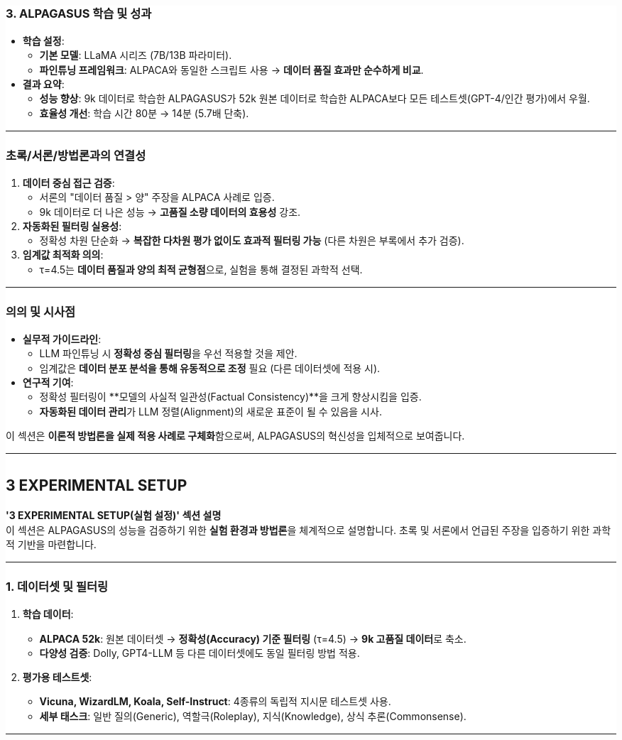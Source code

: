 
### **3. ALPAGASUS 학습 및 성과**  
- **학습 설정**:  
  - **기본 모델**: LLaMA 시리즈 (7B/13B 파라미터).  
  - **파인튜닝 프레임워크**: ALPACA와 동일한 스크립트 사용 → **데이터 품질 효과만 순수하게 비교**.  
- **결과 요약**:  
  - **성능 향상**: 9k 데이터로 학습한 ALPAGASUS가 52k 원본 데이터로 학습한 ALPACA보다 모든 테스트셋(GPT-4/인간 평가)에서 우월.  
  - **효율성 개선**: 학습 시간 80분 → 14분 (5.7배 단축).  

---

### **초록/서론/방법론과의 연결성**  
1. **데이터 중심 접근 검증**:  
   - 서론의 "데이터 품질 > 양" 주장을 ALPACA 사례로 입증.  
   - 9k 데이터로 더 나은 성능 → **고품질 소량 데이터의 효용성** 강조.  
2. **자동화된 필터링 실용성**:  
   - 정확성 차원 단순화 → **복잡한 다차원 평가 없이도 효과적 필터링 가능** (다른 차원은 부록에서 추가 검증).  
3. **임계값 최적화 의의**:  
   - τ=4.5는 **데이터 품질과 양의 최적 균형점**으로, 실험을 통해 결정된 과학적 선택.  

---

### **의의 및 시사점**  
- **실무적 가이드라인**:  
  - LLM 파인튜닝 시 **정확성 중심 필터링**을 우선 적용할 것을 제안.  
  - 임계값은 **데이터 분포 분석을 통해 유동적으로 조정** 필요 (다른 데이터셋에 적용 시).  
- **연구적 기여**:  
  - 정확성 필터링이 **모델의 사실적 일관성(Factual Consistency)**을 크게 향상시킴을 입증.  
  - **자동화된 데이터 관리**가 LLM 정렬(Alignment)의 새로운 표준이 될 수 있음을 시사.  

이 섹션은 **이론적 방법론을 실제 적용 사례로 구체화**함으로써, ALPAGASUS의 혁신성을 입체적으로 보여줍니다.

---

## 3 EXPERIMENTAL SETUP

**'3 EXPERIMENTAL SETUP(실험 설정)' 섹션 설명**  
이 섹션은 ALPAGASUS의 성능을 검증하기 위한 **실험 환경과 방법론**을 체계적으로 설명합니다. 초록 및 서론에서 언급된 주장을 입증하기 위한 과학적 기반을 마련합니다.

---

### **1. 데이터셋 및 필터링**  
1. **학습 데이터**:  
   - **ALPACA 52k**: 원본 데이터셋 → **정확성(Accuracy) 기준 필터링** (τ=4.5) → **9k 고품질 데이터**로 축소.  
   - **다양성 검증**: Dolly, GPT4-LLM 등 다른 데이터셋에도 동일 필터링 방법 적용.  

2. **평가용 테스트셋**:  
   - **Vicuna, WizardLM, Koala, Self-Instruct**: 4종류의 독립적 지시문 테스트셋 사용.  
   - **세부 태스크**: 일반 질의(Generic), 역할극(Roleplay), 지식(Knowledge), 상식 추론(Commonsense).  

---
